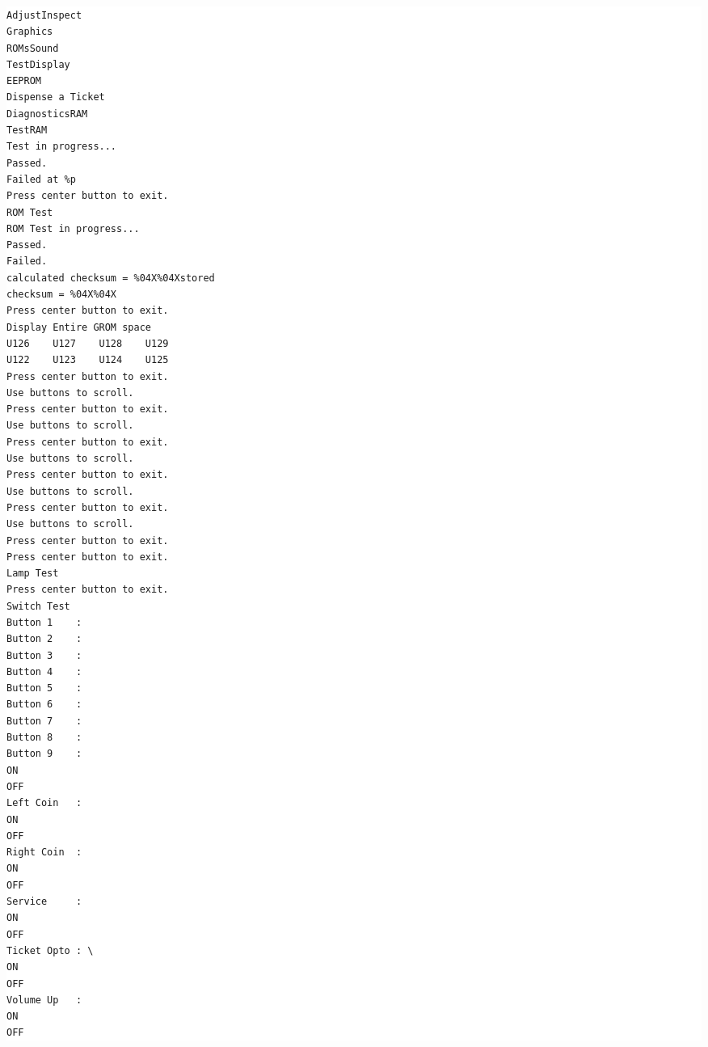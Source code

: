 ```
AdjustInspect
Graphics
ROMsSound
TestDisplay
EEPROM
Dispense a Ticket
DiagnosticsRAM
TestRAM
Test in progress...
Passed.
Failed at %p
Press center button to exit.
ROM Test
ROM Test in progress...
Passed.
Failed.
calculated checksum = %04X%04Xstored
checksum = %04X%04X
Press center button to exit.
Display Entire GROM space
U126    U127    U128    U129
U122    U123    U124    U125
Press center button to exit.
Use buttons to scroll.
Press center button to exit.
Use buttons to scroll.
Press center button to exit.
Use buttons to scroll.
Press center button to exit.
Use buttons to scroll.
Press center button to exit.
Use buttons to scroll.
Press center button to exit.
Press center button to exit.
Lamp Test
Press center button to exit.
Switch Test
Button 1    :
Button 2    :
Button 3    :
Button 4    :
Button 5    :
Button 6    :
Button 7    :
Button 8    :
Button 9    :
ON
OFF
Left Coin   :
ON
OFF
Right Coin  :
ON
OFF
Service     :
ON
OFF
Ticket Opto : \
ON
OFF
Volume Up   :
ON
OFF
```